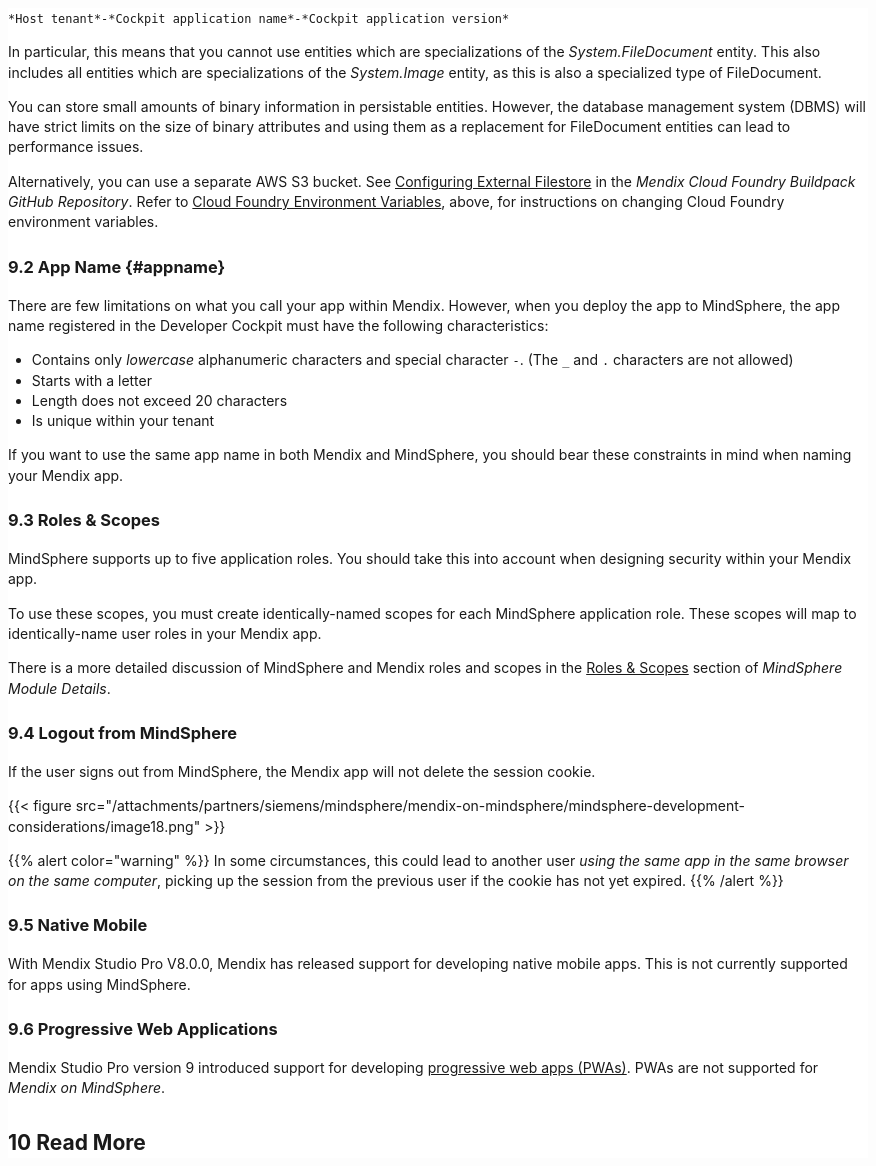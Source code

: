 ```*Host tenant*-*Cockpit application name*-*Cockpit application version*```

In particular, this means that you cannot use entities which are specializations of the *System.FileDocument* entity. This also includes all entities which are specializations of the *System.Image* entity, as this is also a specialized type of FileDocument.

You can store small amounts of binary information in persistable entities. However, the database management system (DBMS) will have strict limits on the size of binary attributes and using them as a replacement for FileDocument entities can lead to performance issues.

Alternatively, you can use a separate AWS S3 bucket. See [Configuring External Filestore](https://github.com/mendix/cf-mendix-buildpack#configuring-external-filestore) in the *Mendix Cloud Foundry Buildpack GitHub Repository*. Refer to [Cloud Foundry Environment Variables](#cfenvvars), above, for instructions on changing Cloud Foundry environment variables.

### 9.2 App Name {#appname}

There are few limitations on what you call your app within Mendix. However, when you deploy the app to MindSphere, the app name registered in the Developer Cockpit must have the following characteristics:

* Contains only *lowercase* alphanumeric characters and special character `-`. (The `_` and `.` characters are not allowed)
* Starts with a letter
* Length does not exceed 20 characters
* Is unique within your tenant

If you want to use the same app name in both Mendix and MindSphere, you should bear these constraints in mind when naming your Mendix app.

### 9.3 Roles & Scopes

MindSphere supports up to five application roles. You should take this into account when designing security within your Mendix app.

To use these scopes, you must create identically-named scopes for each MindSphere application role. These scopes will map to identically-name user roles in your Mendix app.

There is a more detailed discussion of MindSphere and Mendix roles and scopes in the [Roles & Scopes](/partners/siemens/mindsphere-module-details/) section of *MindSphere Module Details*.

### 9.4 Logout from MindSphere

If the user signs out from MindSphere, the Mendix app will not delete the session cookie.

{{< figure src="/attachments/partners/siemens/mindsphere/mendix-on-mindsphere/mindsphere-development-considerations/image18.png" >}}

{{% alert color="warning" %}}
In some circumstances, this could lead to another user *using the same app in the same browser on the same computer*, picking up the session from the previous user if the cookie has not yet expired.
{{% /alert %}}

### 9.5 Native Mobile

With Mendix Studio Pro V8.0.0, Mendix has released support for developing native mobile apps. This is not currently supported for apps using MindSphere.

### 9.6 Progressive Web Applications

Mendix Studio Pro version 9 introduced support for developing [progressive web apps (PWAs)](/refguide/progressive-web-app/). PWAs are not supported for *Mendix on MindSphere*.

## 10 Read More
```